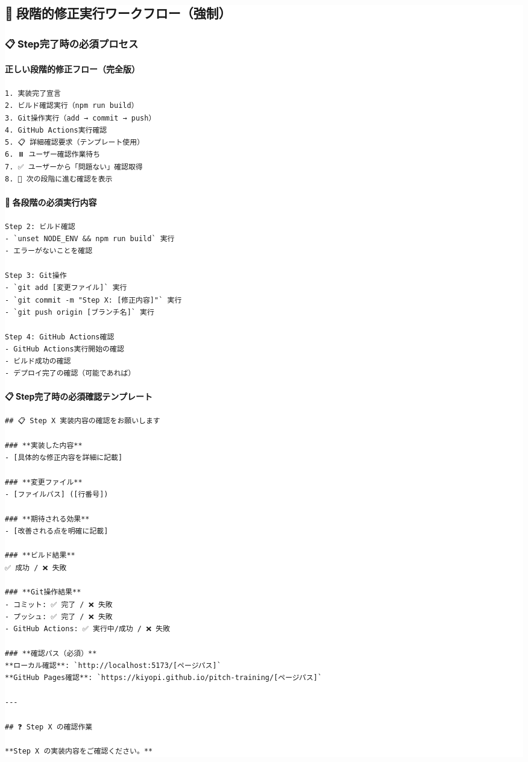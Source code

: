 ## 🔄 段階的修正実行ワークフロー（強制）

### 📋 Step完了時の必須プロセス

#### **正しい段階的修正フロー（完全版）**
```
1. 実装完了宣言
2. ビルド確認実行（npm run build）
3. Git操作実行（add → commit → push）
4. GitHub Actions実行確認
5. 📋 詳細確認要求（テンプレート使用）
6. ⏸️ ユーザー確認作業待ち
7. ✅ ユーザーから「問題ない」確認取得
8. 🔄 次の段階に進む確認を表示
```

#### **🚨 各段階の必須実行内容**
```
Step 2: ビルド確認
- `unset NODE_ENV && npm run build` 実行
- エラーがないことを確認

Step 3: Git操作  
- `git add [変更ファイル]` 実行
- `git commit -m "Step X: [修正内容]"` 実行
- `git push origin [ブランチ名]` 実行

Step 4: GitHub Actions確認
- GitHub Actions実行開始の確認
- ビルド成功の確認
- デプロイ完了の確認（可能であれば）
```

#### **📋 Step完了時の必須確認テンプレート**
```
## 📋 Step X 実装内容の確認をお願いします

### **実装した内容**
- [具体的な修正内容を詳細に記載]

### **変更ファイル**  
- [ファイルパス] ([行番号])

### **期待される効果**
- [改善される点を明確に記載]

### **ビルド結果**
✅ 成功 / ❌ 失敗

### **Git操作結果**
- コミット: ✅ 完了 / ❌ 失敗
- プッシュ: ✅ 完了 / ❌ 失敗
- GitHub Actions: ✅ 実行中/成功 / ❌ 失敗

### **確認パス（必須）**
**ローカル確認**: `http://localhost:5173/[ページパス]`  
**GitHub Pages確認**: `https://kiyopi.github.io/pitch-training/[ページパス]`

---

## ❓ Step X の確認作業

**Step X の実装内容をご確認ください。**
```